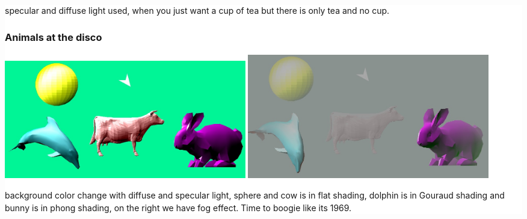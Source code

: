 specular and diffuse light used, when you just want a cup of tea but there is only tea and no cup.

### Animals at the disco 

<img src="./pictures/WhatsApp Image 2021-01-12 at 19.51.58.jpeg" width="400"> <img src="./pictures/WhatsApp Image 2021-01-12 at 19.57.41.jpeg" width="400">

background color change with diffuse and specular light, sphere and cow is in flat shading, dolphin is in Gouraud shading and bunny is in phong shading, on the right we have fog effect. Time to boogie like its 1969. 
